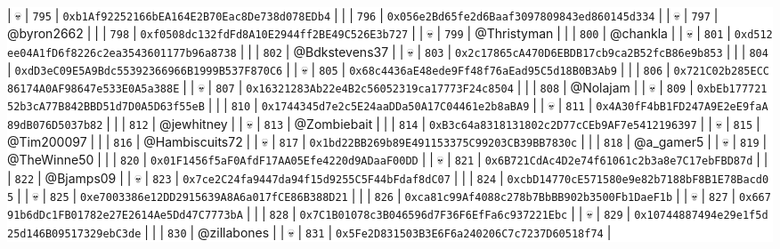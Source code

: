 | 💀 | `795` | `0xb1Af92252166bEA164E2B70Eac8De738d078EDb4` |
|  | `796` | `0x056e2Bd65fe2d6Baaf3097809843ed860145d334` |
| 💀 | `797` | @byron2662 |
|  | `798` | `0xf0508dc132fdFd8A10E2944ff2BE49C526E3b727` |
| 💀 | `799` | @Thristyman |
|  | `800` | @chankla |
| 💀 | `801` | `0xd512ee04A1fD6f8226c2ea3543601177b96a8738` |
|  | `802` | @Bdkstevens37 |
| 💀 | `803` | `0x2c17865cA470D6EBDB17cb9ca2B52fcB86e9b853` |
|  | `804` | `0xdD3eC09E5A9Bdc55392366966B1999B537F870C6` |
| 💀 | `805` | `0x68c4436aE48ede9Ff48f76aEad95C5d18B0B3Ab9` |
|  | `806` | `0x721C02b285ECC86174A0AF98647e533E0A5a388E` |
| 💀 | `807` | `0x16321283Ab22e4B2c56052319ca17773F24c8504` |
|  | `808` | @Nolajam |
| 💀 | `809` | `0xbEb17772152b3cA77B842BBD51d7D0A5D63f55eB` |
|  | `810` | `0x1744345d7e2c5E24aaDDa50A17C04461e2b8aBA9` |
| 💀 | `811` | `0x4A30fF4bB1FD247A9E2eE9faA89dB076D5037b82` |
|  | `812` | @jewhitney |
| 💀 | `813` | @Zombiebait |
|  | `814` | `0xB3c64a8318131802c2D77cCEb9AF7e5412196397` |
| 💀 | `815` | @Tim200097 |
|  | `816` | @Hambiscuits72 |
| 💀 | `817` | `0x1bd22BB269b89E491153375C99203CB39BB7830c` |
|  | `818` | @a_gamer5 |
| 💀 | `819` | @TheWinne50 |
|  | `820` | `0x01F1456f5aF0AfdF17AA05Efe4220d9ADaaF00DD` |
| 💀 | `821` | `0x6B721CdAc4D2e74f61061c2b3a8e7C17ebFBD87d` |
|  | `822` | @Bjamps09 |
| 💀 | `823` | `0x7ce2C24fa9447da94f15d9255C5F44bFdaf8dC07` |
|  | `824` | `0xcbD14770cE571580e9e82b7188bF8B1E78Bacd05` |
| 💀 | `825` | `0xe7003386e12DD2915639A8A6a017fCE86B388D21` |
|  | `826` | `0xca81c99Af4088c278b7BbBB902b3500Fb1DaeF1b` |
| 💀 | `827` | `0x66791b6dDc1FB01782e27E2614Ae5Dd47C7773bA` |
|  | `828` | `0x7C1B01078c3B046596d7F36F6EfFa6c937221Ebc` |
| 💀 | `829` | `0x10744887494e29e1f5d25d146B09517329ebC3de` |
|  | `830` | @zillabones |
| 💀 | `831` | `0x5Fe2D831503B3E6F6a240206C7c7237D60518f74` |